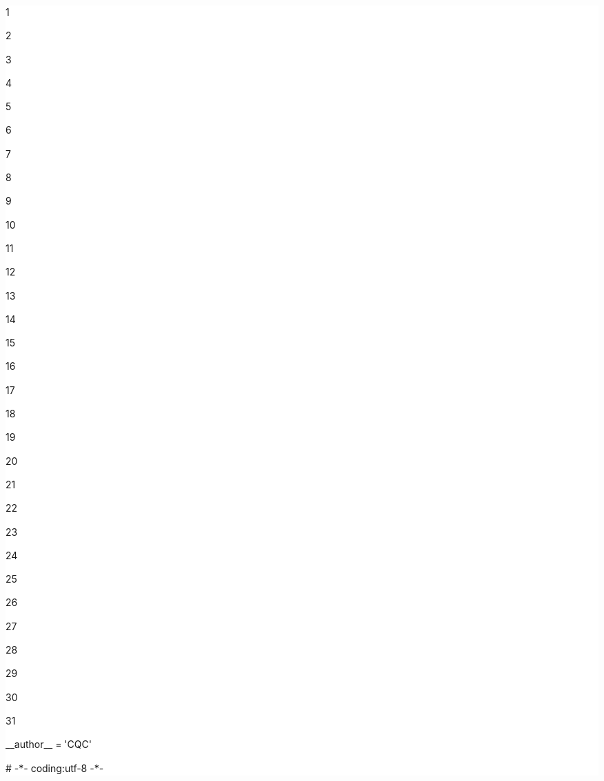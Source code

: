 1

2

3

4

5

6

7

8

9

10

11

12

13

14

15

16

17

18

19

20

21

22

23

24

25

26

27

28

29

30

31

\_\_author\_\_  \=  'CQC'

\# -\*- coding:utf-8 -\*-
